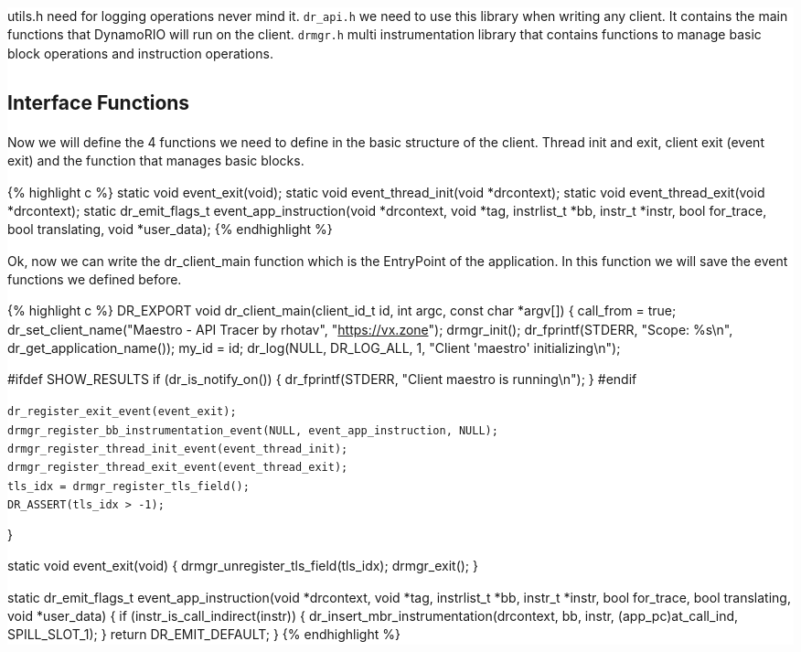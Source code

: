 utils.h need for logging operations never mind it. `dr_api.h` we need to use this library when writing any client. It contains the main functions that DynamoRIO will run on the client. `drmgr.h` multi instrumentation library that contains functions to manage basic block operations and instruction operations. 

## Interface Functions
Now we will define the 4 functions we need to define in the basic structure of the client. Thread init and exit, client exit (event exit) and the function that manages basic blocks.

{% highlight c %}
static void event_exit(void);
static void event_thread_init(void *drcontext);
static void event_thread_exit(void *drcontext);
static dr_emit_flags_t event_app_instruction(void *drcontext, void *tag, instrlist_t *bb, instr_t *instr,
                      bool for_trace, bool translating, void *user_data);
{% endhighlight %}

Ok, now we can write the dr_client_main function which is the EntryPoint of the application. In this function we will save the event functions we defined before.

{% highlight c %}
DR_EXPORT void dr_client_main(client_id_t id, int argc, const char *argv[])
{
    call_from = true;
    dr_set_client_name("Maestro - API Tracer by rhotav",
                       "https://vx.zone");
    drmgr_init();
    dr_fprintf(STDERR, "Scope: %s\n", dr_get_application_name());
    my_id = id;
    dr_log(NULL, DR_LOG_ALL, 1, "Client 'maestro' initializing\n");

#ifdef SHOW_RESULTS
    if (dr_is_notify_on()) {
        dr_fprintf(STDERR, "Client maestro is running\n");
    }
#endif

    dr_register_exit_event(event_exit);
    drmgr_register_bb_instrumentation_event(NULL, event_app_instruction, NULL);
    drmgr_register_thread_init_event(event_thread_init);
    drmgr_register_thread_exit_event(event_thread_exit);
    tls_idx = drmgr_register_tls_field();
    DR_ASSERT(tls_idx > -1);
}

static void event_exit(void)
{
    drmgr_unregister_tls_field(tls_idx);
    drmgr_exit();
}

static dr_emit_flags_t
event_app_instruction(void *drcontext, void *tag, instrlist_t *bb, instr_t *instr,
                      bool for_trace, bool translating, void *user_data)
{
    if (instr_is_call_indirect(instr)) {
        dr_insert_mbr_instrumentation(drcontext, bb, instr, (app_pc)at_call_ind,
                                      SPILL_SLOT_1);
    } 
    return DR_EMIT_DEFAULT;
}
{% endhighlight %}
